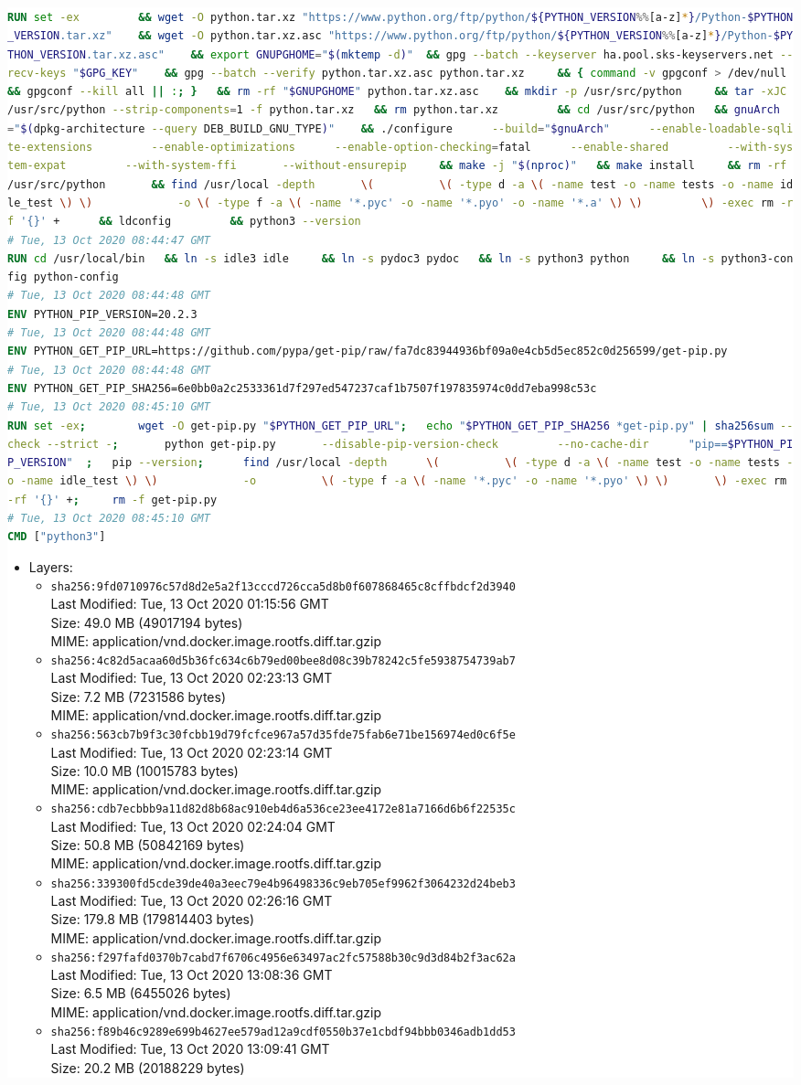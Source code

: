 ```dockerfile
RUN set -ex 		&& wget -O python.tar.xz "https://www.python.org/ftp/python/${PYTHON_VERSION%%[a-z]*}/Python-$PYTHON_VERSION.tar.xz" 	&& wget -O python.tar.xz.asc "https://www.python.org/ftp/python/${PYTHON_VERSION%%[a-z]*}/Python-$PYTHON_VERSION.tar.xz.asc" 	&& export GNUPGHOME="$(mktemp -d)" 	&& gpg --batch --keyserver ha.pool.sks-keyservers.net --recv-keys "$GPG_KEY" 	&& gpg --batch --verify python.tar.xz.asc python.tar.xz 	&& { command -v gpgconf > /dev/null && gpgconf --kill all || :; } 	&& rm -rf "$GNUPGHOME" python.tar.xz.asc 	&& mkdir -p /usr/src/python 	&& tar -xJC /usr/src/python --strip-components=1 -f python.tar.xz 	&& rm python.tar.xz 		&& cd /usr/src/python 	&& gnuArch="$(dpkg-architecture --query DEB_BUILD_GNU_TYPE)" 	&& ./configure 		--build="$gnuArch" 		--enable-loadable-sqlite-extensions 		--enable-optimizations 		--enable-option-checking=fatal 		--enable-shared 		--with-system-expat 		--with-system-ffi 		--without-ensurepip 	&& make -j "$(nproc)" 	&& make install 	&& rm -rf /usr/src/python 		&& find /usr/local -depth 		\( 			\( -type d -a \( -name test -o -name tests -o -name idle_test \) \) 			-o \( -type f -a \( -name '*.pyc' -o -name '*.pyo' -o -name '*.a' \) \) 		\) -exec rm -rf '{}' + 		&& ldconfig 		&& python3 --version
# Tue, 13 Oct 2020 08:44:47 GMT
RUN cd /usr/local/bin 	&& ln -s idle3 idle 	&& ln -s pydoc3 pydoc 	&& ln -s python3 python 	&& ln -s python3-config python-config
# Tue, 13 Oct 2020 08:44:48 GMT
ENV PYTHON_PIP_VERSION=20.2.3
# Tue, 13 Oct 2020 08:44:48 GMT
ENV PYTHON_GET_PIP_URL=https://github.com/pypa/get-pip/raw/fa7dc83944936bf09a0e4cb5d5ec852c0d256599/get-pip.py
# Tue, 13 Oct 2020 08:44:48 GMT
ENV PYTHON_GET_PIP_SHA256=6e0bb0a2c2533361d7f297ed547237caf1b7507f197835974c0dd7eba998c53c
# Tue, 13 Oct 2020 08:45:10 GMT
RUN set -ex; 		wget -O get-pip.py "$PYTHON_GET_PIP_URL"; 	echo "$PYTHON_GET_PIP_SHA256 *get-pip.py" | sha256sum --check --strict -; 		python get-pip.py 		--disable-pip-version-check 		--no-cache-dir 		"pip==$PYTHON_PIP_VERSION" 	; 	pip --version; 		find /usr/local -depth 		\( 			\( -type d -a \( -name test -o -name tests -o -name idle_test \) \) 			-o 			\( -type f -a \( -name '*.pyc' -o -name '*.pyo' \) \) 		\) -exec rm -rf '{}' +; 	rm -f get-pip.py
# Tue, 13 Oct 2020 08:45:10 GMT
CMD ["python3"]
```

-	Layers:
	-	`sha256:9fd0710976c57d8d2e5a2f13cccd726cca5d8b0f607868465c8cffbdcf2d3940`  
		Last Modified: Tue, 13 Oct 2020 01:15:56 GMT  
		Size: 49.0 MB (49017194 bytes)  
		MIME: application/vnd.docker.image.rootfs.diff.tar.gzip
	-	`sha256:4c82d5acaa60d5b36fc634c6b79ed00bee8d08c39b78242c5fe5938754739ab7`  
		Last Modified: Tue, 13 Oct 2020 02:23:13 GMT  
		Size: 7.2 MB (7231586 bytes)  
		MIME: application/vnd.docker.image.rootfs.diff.tar.gzip
	-	`sha256:563cb7b9f3c30fcbb19d79fcfce967a57d35fde75fab6e71be156974ed0c6f5e`  
		Last Modified: Tue, 13 Oct 2020 02:23:14 GMT  
		Size: 10.0 MB (10015783 bytes)  
		MIME: application/vnd.docker.image.rootfs.diff.tar.gzip
	-	`sha256:cdb7ecbbb9a11d82d8b68ac910eb4d6a536ce23ee4172e81a7166d6b6f22535c`  
		Last Modified: Tue, 13 Oct 2020 02:24:04 GMT  
		Size: 50.8 MB (50842169 bytes)  
		MIME: application/vnd.docker.image.rootfs.diff.tar.gzip
	-	`sha256:339300fd5cde39de40a3eec79e4b96498336c9eb705ef9962f3064232d24beb3`  
		Last Modified: Tue, 13 Oct 2020 02:26:16 GMT  
		Size: 179.8 MB (179814403 bytes)  
		MIME: application/vnd.docker.image.rootfs.diff.tar.gzip
	-	`sha256:f297fafd0370b7cabd7f6706c4956e63497ac2fc57588b30c9d3d84b2f3ac62a`  
		Last Modified: Tue, 13 Oct 2020 13:08:36 GMT  
		Size: 6.5 MB (6455026 bytes)  
		MIME: application/vnd.docker.image.rootfs.diff.tar.gzip
	-	`sha256:f89b46c9289e699b4627ee579ad12a9cdf0550b37e1cbdf94bbb0346adb1dd53`  
		Last Modified: Tue, 13 Oct 2020 13:09:41 GMT  
		Size: 20.2 MB (20188229 bytes)  